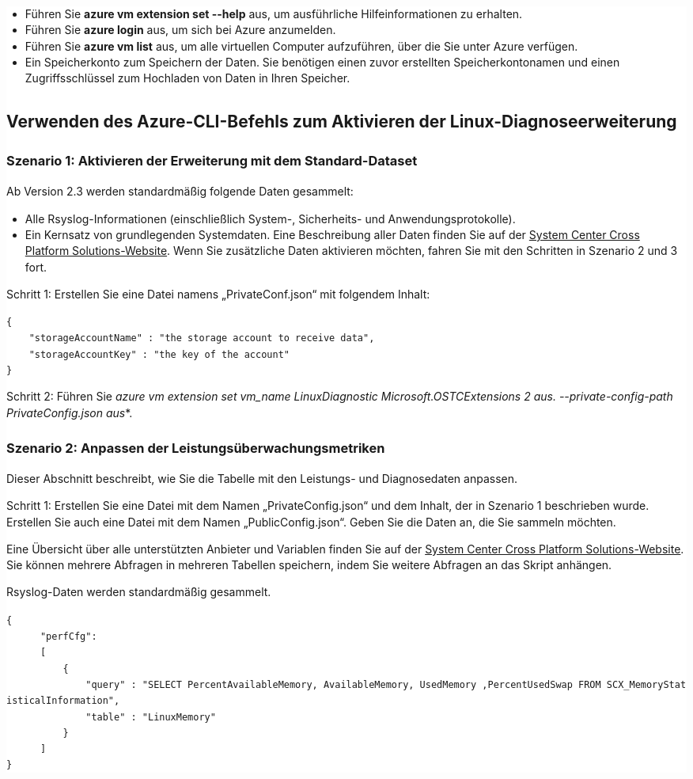   * Führen Sie **azure vm extension set --help** aus, um ausführliche Hilfeinformationen zu erhalten.
  * Führen Sie **azure login** aus, um sich bei Azure anzumelden.
  * Führen Sie **azure vm list** aus, um alle virtuellen Computer aufzuführen, über die Sie unter Azure verfügen.
* Ein Speicherkonto zum Speichern der Daten. Sie benötigen einen zuvor erstellten Speicherkontonamen und einen Zugriffsschlüssel zum Hochladen von Daten in Ihren Speicher.

## <a name="use-the-azure-cli-command-to-enable-the-linux-diagnostic-extension"></a>Verwenden des Azure-CLI-Befehls zum Aktivieren der Linux-Diagnoseerweiterung

### <a name="scenario-1-enable-the-extension-with-the-default-data-set"></a>Szenario 1: Aktivieren der Erweiterung mit dem Standard-Dataset

Ab Version 2.3 werden standardmäßig folgende Daten gesammelt:

* Alle Rsyslog-Informationen (einschließlich System-, Sicherheits- und Anwendungsprotokolle).  
* Ein Kernsatz von grundlegenden Systemdaten. Eine Beschreibung aller Daten finden Sie auf der [System Center Cross Platform Solutions-Website](https://scx.codeplex.com/wikipage?title=xplatproviders).
  Wenn Sie zusätzliche Daten aktivieren möchten, fahren Sie mit den Schritten in Szenario 2 und 3 fort.

Schritt 1: Erstellen Sie eine Datei namens „PrivateConf.json“ mit folgendem Inhalt:

    {
        "storageAccountName" : "the storage account to receive data",
        "storageAccountKey" : "the key of the account"
    }

Schritt 2: Führen Sie **azure vm extension set vm_name LinuxDiagnostic Microsoft.OSTCExtensions 2 aus.* --private-config-path PrivateConfig.json aus**.

### <a name="scenario-2-customize-the-performance-monitor-metrics"></a>Szenario 2: Anpassen der Leistungsüberwachungsmetriken

Dieser Abschnitt beschreibt, wie Sie die Tabelle mit den Leistungs- und Diagnosedaten anpassen.

Schritt 1: Erstellen Sie eine Datei mit dem Namen „PrivateConfig.json“ und dem Inhalt, der in Szenario 1 beschrieben wurde. Erstellen Sie auch eine Datei mit dem Namen „PublicConfig.json“. Geben Sie die Daten an, die Sie sammeln möchten.

Eine Übersicht über alle unterstützten Anbieter und Variablen finden Sie auf der [System Center Cross Platform Solutions-Website](https://scx.codeplex.com/wikipage?title=xplatproviders). Sie können mehrere Abfragen in mehreren Tabellen speichern, indem Sie weitere Abfragen an das Skript anhängen.

Rsyslog-Daten werden standardmäßig gesammelt.

    {
          "perfCfg":
          [
              {
                  "query" : "SELECT PercentAvailableMemory, AvailableMemory, UsedMemory ,PercentUsedSwap FROM SCX_MemoryStatisticalInformation",
                  "table" : "LinuxMemory"
              }
          ]
    }
